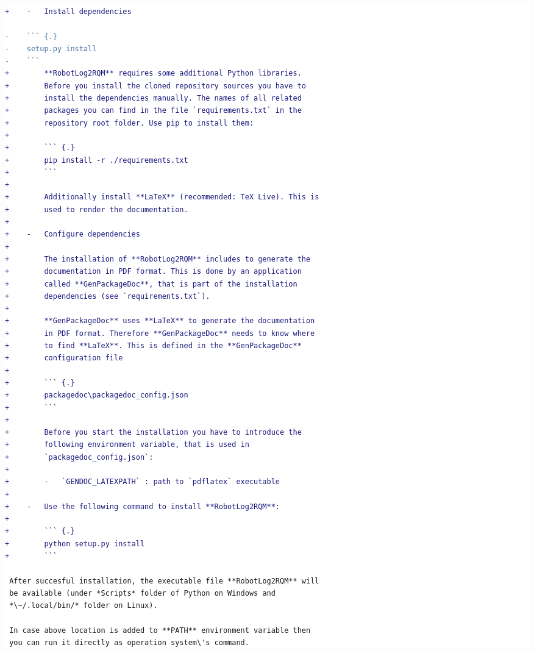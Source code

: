 ```diff
+    -   Install dependencies
 
-    ``` {.}
-    setup.py install
-    ```
+        **RobotLog2RQM** requires some additional Python libraries.
+        Before you install the cloned repository sources you have to
+        install the dependencies manually. The names of all related
+        packages you can find in the file `requirements.txt` in the
+        repository root folder. Use pip to install them:
+
+        ``` {.}
+        pip install -r ./requirements.txt
+        ```
+
+        Additionally install **LaTeX** (recommended: TeX Live). This is
+        used to render the documentation.
+
+    -   Configure dependencies
+
+        The installation of **RobotLog2RQM** includes to generate the
+        documentation in PDF format. This is done by an application
+        called **GenPackageDoc**, that is part of the installation
+        dependencies (see `requirements.txt`).
+
+        **GenPackageDoc** uses **LaTeX** to generate the documentation
+        in PDF format. Therefore **GenPackageDoc** needs to know where
+        to find **LaTeX**. This is defined in the **GenPackageDoc**
+        configuration file
+
+        ``` {.}
+        packagedoc\packagedoc_config.json
+        ```
+
+        Before you start the installation you have to introduce the
+        following environment variable, that is used in
+        `packagedoc_config.json`:
+
+        -   `GENDOC_LATEXPATH` : path to `pdflatex` executable
+
+    -   Use the following command to install **RobotLog2RQM**:
+
+        ``` {.}
+        python setup.py install
+        ```
 
 After succesful installation, the executable file **RobotLog2RQM** will
 be available (under *Scripts* folder of Python on Windows and
 *\~/.local/bin/* folder on Linux).
 
 In case above location is added to **PATH** environment variable then
 you can run it directly as operation system\'s command.
```
